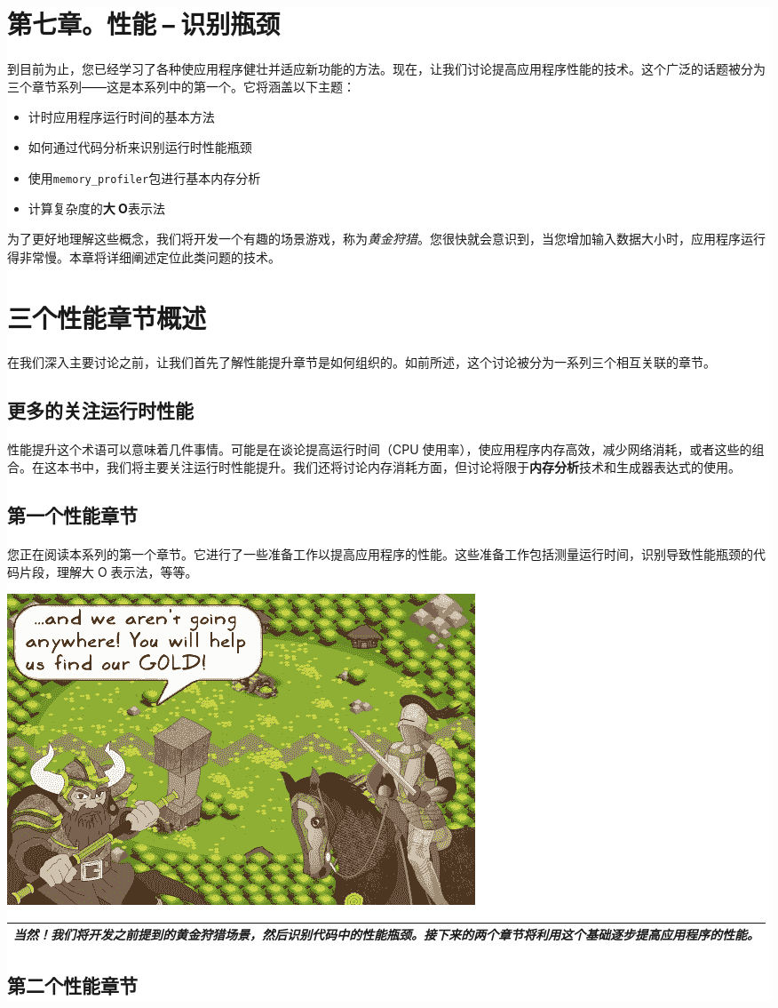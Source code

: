 # 第七章。性能 – 识别瓶颈

到目前为止，您已经学习了各种使应用程序健壮并适应新功能的方法。现在，让我们讨论提高应用程序性能的技术。这个广泛的话题被分为三个章节系列——这是本系列中的第一个。它将涵盖以下主题：

+   计时应用程序运行时间的基本方法

+   如何通过代码分析来识别运行时性能瓶颈

+   使用`memory_profiler`包进行基本内存分析

+   计算复杂度的**大 O**表示法

为了更好地理解这些概念，我们将开发一个有趣的场景游戏，称为*黄金狩猎*。您很快就会意识到，当您增加输入数据大小时，应用程序运行得非常慢。本章将详细阐述定位此类问题的技术。

# 三个性能章节概述

在我们深入主要讨论之前，让我们首先了解性能提升章节是如何组织的。如前所述，这个讨论被分为一系列三个相互关联的章节。

## 更多的关注运行时性能

性能提升这个术语可以意味着几件事情。可能是在谈论提高运行时间（CPU 使用率），使应用程序内存高效，减少网络消耗，或者这些的组合。在这本书中，我们将主要关注运行时性能提升。我们还将讨论内存消耗方面，但讨论将限于**内存分析**技术和生成器表达式的使用。

## 第一个性能章节

您正在阅读本系列的第一个章节。它进行了一些准备工作以提高应用程序的性能。这些准备工作包括测量运行时间，识别导致性能瓶颈的代码片段，理解大 O 表示法，等等。

![第一个性能章节](img/B05034_07_19.jpg)

| *当然！我们将开发之前提到的**黄金狩猎场景**，然后识别代码中的性能瓶颈。接下来的两个章节将利用这个基础逐步提高应用程序的性能。* |
| --- |

## 第二个性能章节
